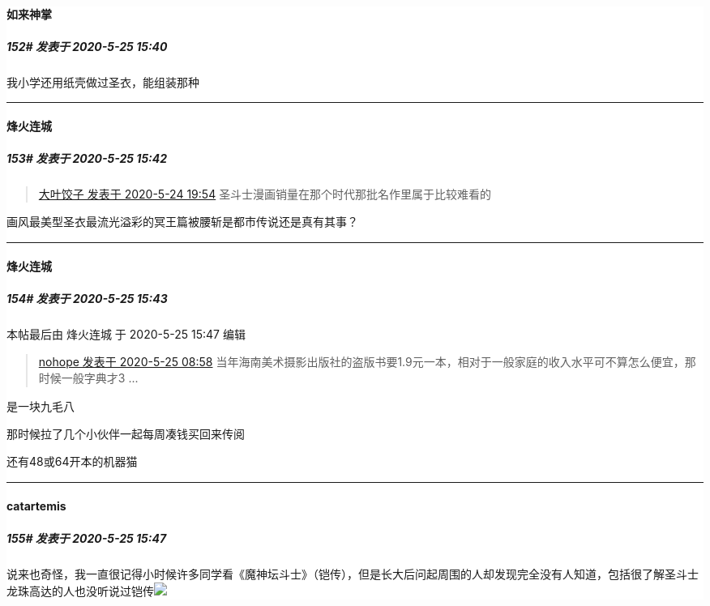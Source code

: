 ####  如来神掌  
##### 152#       发表于 2020-5-25 15:40




我小学还用纸壳做过圣衣，能组装那种







*****

####  烽火连城  
##### 153#       发表于 2020-5-25 15:42



<blockquote><a href="httphttps://bbs.saraba1st.com/2b/forum.php?mod=redirect&amp;goto=findpost&amp;pid=47543065&amp;ptid=1937312" target="_blank">大叶饺子 发表于 2020-5-24 19:54</a>
圣斗士漫画销量在那个时代那批名作里属于比较难看的</blockquote>
画风最美型圣衣最流光溢彩的冥王篇被腰斩是都市传说还是真有其事？







*****

####  烽火连城  
##### 154#       发表于 2020-5-25 15:43



 本帖最后由 烽火连城 于 2020-5-25 15:47 编辑 
<blockquote><a href="httphttps://bbs.saraba1st.com/2b/forum.php?mod=redirect&amp;goto=findpost&amp;pid=47547804&amp;ptid=1937312" target="_blank">nohope 发表于 2020-5-25 08:58</a>
当年海南美术摄影出版社的盗版书要1.9元一本，相对于一般家庭的收入水平可不算怎么便宜，那时候一般字典才3 ...</blockquote>
是一块九毛八

那时候拉了几个小伙伴一起每周凑钱买回来传阅

还有48或64开本的机器猫







*****

####  catartemis  
##### 155#       发表于 2020-5-25 15:47




说来也奇怪，我一直很记得小时候许多同学看《魔神坛斗士》（铠传），但是长大后问起周围的人却发现完全没有人知道，包括很了解圣斗士龙珠高达的人也没听说过铠传<img src="https://static.saraba1st.com/image/smiley/face2017/001.png" referrerpolicy="no-referrer">

